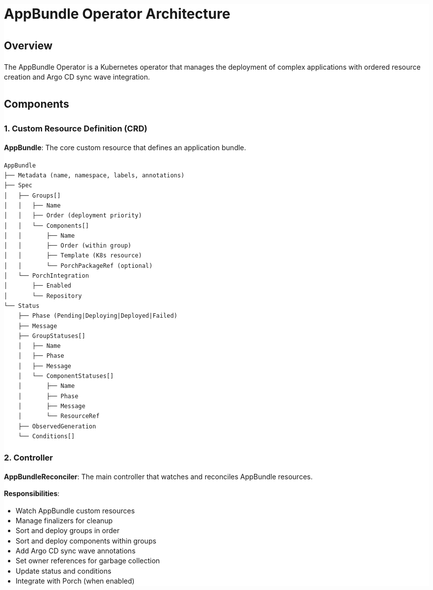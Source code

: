 # AppBundle Operator Architecture

## Overview

The AppBundle Operator is a Kubernetes operator that manages the deployment of complex applications with ordered resource creation and Argo CD sync wave integration.

## Components

### 1. Custom Resource Definition (CRD)

**AppBundle**: The core custom resource that defines an application bundle.

```
AppBundle
├── Metadata (name, namespace, labels, annotations)
├── Spec
│   ├── Groups[]
│   │   ├── Name
│   │   ├── Order (deployment priority)
│   │   └── Components[]
│   │       ├── Name
│   │       ├── Order (within group)
│   │       ├── Template (K8s resource)
│   │       └── PorchPackageRef (optional)
│   └── PorchIntegration
│       ├── Enabled
│       └── Repository
└── Status
    ├── Phase (Pending|Deploying|Deployed|Failed)
    ├── Message
    ├── GroupStatuses[]
    │   ├── Name
    │   ├── Phase
    │   ├── Message
    │   └── ComponentStatuses[]
    │       ├── Name
    │       ├── Phase
    │       ├── Message
    │       └── ResourceRef
    ├── ObservedGeneration
    └── Conditions[]
```

### 2. Controller

**AppBundleReconciler**: The main controller that watches and reconciles AppBundle resources.

**Responsibilities**:
- Watch AppBundle custom resources
- Manage finalizers for cleanup
- Sort and deploy groups in order
- Sort and deploy components within groups
- Add Argo CD sync wave annotations
- Set owner references for garbage collection
- Update status and conditions
- Integrate with Porch (when enabled)
